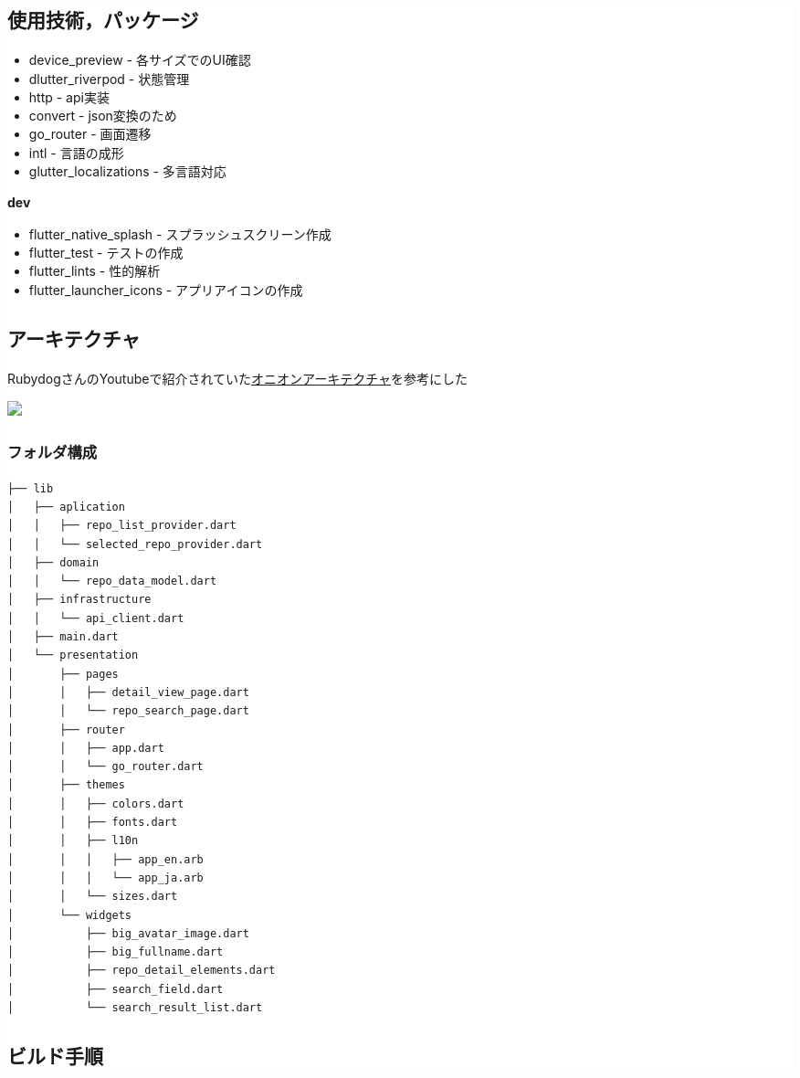 ## 使用技術，パッケージ
- device_preview - 各サイズでのUI確認
- dlutter_riverpod - 状態管理
- http - api実装
- convert - json変換のため
- go_router - 画面遷移
- intl - 言語の成形
- glutter_localizations - 多言語対応

**dev**

- flutter_native_splash - スプラッシュスクリーン作成
- flutter_test - テストの作成
- flutter_lints - 性的解析
- flutter_launcher_icons - アプリアイコンの作成
  
## アーキテクチャ
RubydogさんのYoutubeで紹介されていた[オニオンアーキテクチャ](https://www.youtube.com/watch?v=UMpInO2giz4&list=PLY1cxwSQf6nzcA62KQSgkL1TwAeM1Raaj&index=7)を参考にした

<img width="300" src="https://github.com/Harapanee/flutter_engineer_codecheck/assets/153523048/42096298-bcb9-4165-934e-f0876fa3d322">

### フォルダ構成
```
├── lib
│   ├── aplication
│   │   ├── repo_list_provider.dart
│   │   └── selected_repo_provider.dart
│   ├── domain
│   │   └── repo_data_model.dart
│   ├── infrastructure
│   │   └── api_client.dart
│   ├── main.dart
│   └── presentation
│       ├── pages
│       │   ├── detail_view_page.dart
│       │   └── repo_search_page.dart
│       ├── router
│       │   ├── app.dart
│       │   └── go_router.dart
│       ├── themes
│       │   ├── colors.dart
│       │   ├── fonts.dart
│       │   ├── l10n
│       │   │   ├── app_en.arb
│       │   │   └── app_ja.arb
│       │   └── sizes.dart
│       └── widgets
│           ├── big_avatar_image.dart
│           ├── big_fullname.dart
│           ├── repo_detail_elements.dart
│           ├── search_field.dart
│           └── search_result_list.dart
```
## ビルド手順
